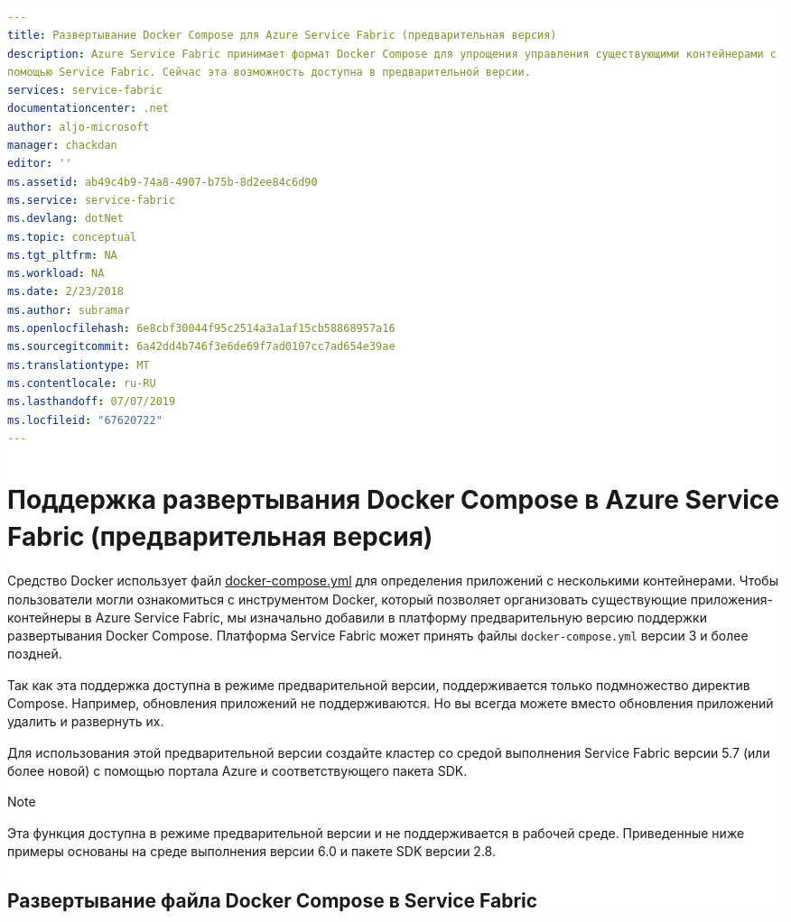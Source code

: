 ```yaml
---
title: Развертывание Docker Compose для Azure Service Fabric (предварительная версия)
description: Azure Service Fabric принимает формат Docker Compose для упрощения управления существующими контейнерами с помощью Service Fabric. Сейчас эта возможность доступна в предварительной версии.
services: service-fabric
documentationcenter: .net
author: aljo-microsoft
manager: chackdan
editor: ''
ms.assetid: ab49c4b9-74a8-4907-b75b-8d2ee84c6d90
ms.service: service-fabric
ms.devlang: dotNet
ms.topic: conceptual
ms.tgt_pltfrm: NA
ms.workload: NA
ms.date: 2/23/2018
ms.author: subramar
ms.openlocfilehash: 6e8cbf30044f95c2514a3a1af15cb58868957a16
ms.sourcegitcommit: 6a42dd4b746f3e6de69f7ad0107cc7ad654e39ae
ms.translationtype: MT
ms.contentlocale: ru-RU
ms.lasthandoff: 07/07/2019
ms.locfileid: "67620722"
---
```

# <a name="docker-compose-deployment-support-in-azure-service-fabric-preview"></a>Поддержка развертывания Docker Compose в Azure Service Fabric (предварительная версия)

Средство Docker использует файл [docker-compose.yml](https://docs.docker.com/compose) для определения приложений с несколькими контейнерами. Чтобы пользователи могли ознакомиться с инструментом Docker, который позволяет организовать существующие приложения-контейнеры в Azure Service Fabric, мы изначально добавили в платформу предварительную версию поддержки развертывания Docker Compose. Платформа Service Fabric может принять файлы `docker-compose.yml` версии 3 и более поздней. 

Так как эта поддержка доступна в режиме предварительной версии, поддерживается только подмножество директив Compose. Например, обновления приложений не поддерживаются. Но вы всегда можете вместо обновления приложений удалить и развернуть их.

Для использования этой предварительной версии создайте кластер со средой выполнения Service Fabric версии 5.7 (или более новой) с помощью портала Azure и соответствующего пакета SDK. 

> [!NOTE]
> Эта функция доступна в режиме предварительной версии и не поддерживается в рабочей среде.
> Приведенные ниже примеры основаны на среде выполнения версии 6.0 и пакете SDK версии 2.8.

## <a name="deploy-a-docker-compose-file-on-service-fabric"></a>Развертывание файла Docker Compose в Service Fabric
